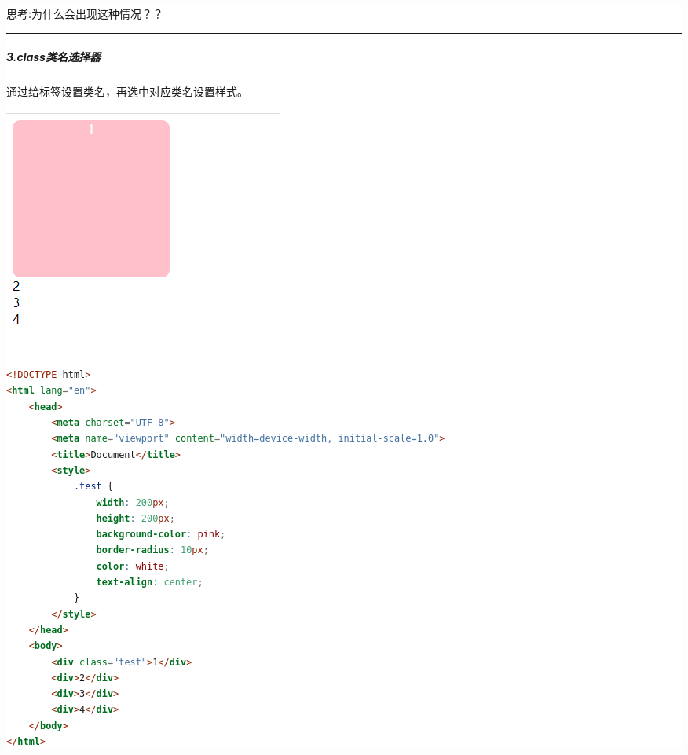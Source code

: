 思考:为什么会出现这种情况？？

<hr>


##### 3.class类名选择器

通过给标签设置类名，再选中对应类名设置样式。

![image-20230905202906294](img/image-20230905202906294.png)

```html
<!DOCTYPE html>
<html lang="en">
    <head>
        <meta charset="UTF-8">
        <meta name="viewport" content="width=device-width, initial-scale=1.0">
        <title>Document</title>
        <style>
            .test {
                width: 200px;
                height: 200px;
                background-color: pink;
                border-radius: 10px;
                color: white;
                text-align: center;
            }
        </style>
    </head>
    <body>
        <div class="test">1</div>
        <div>2</div>
        <div>3</div>
        <div>4</div>
    </body>
</html>
```
